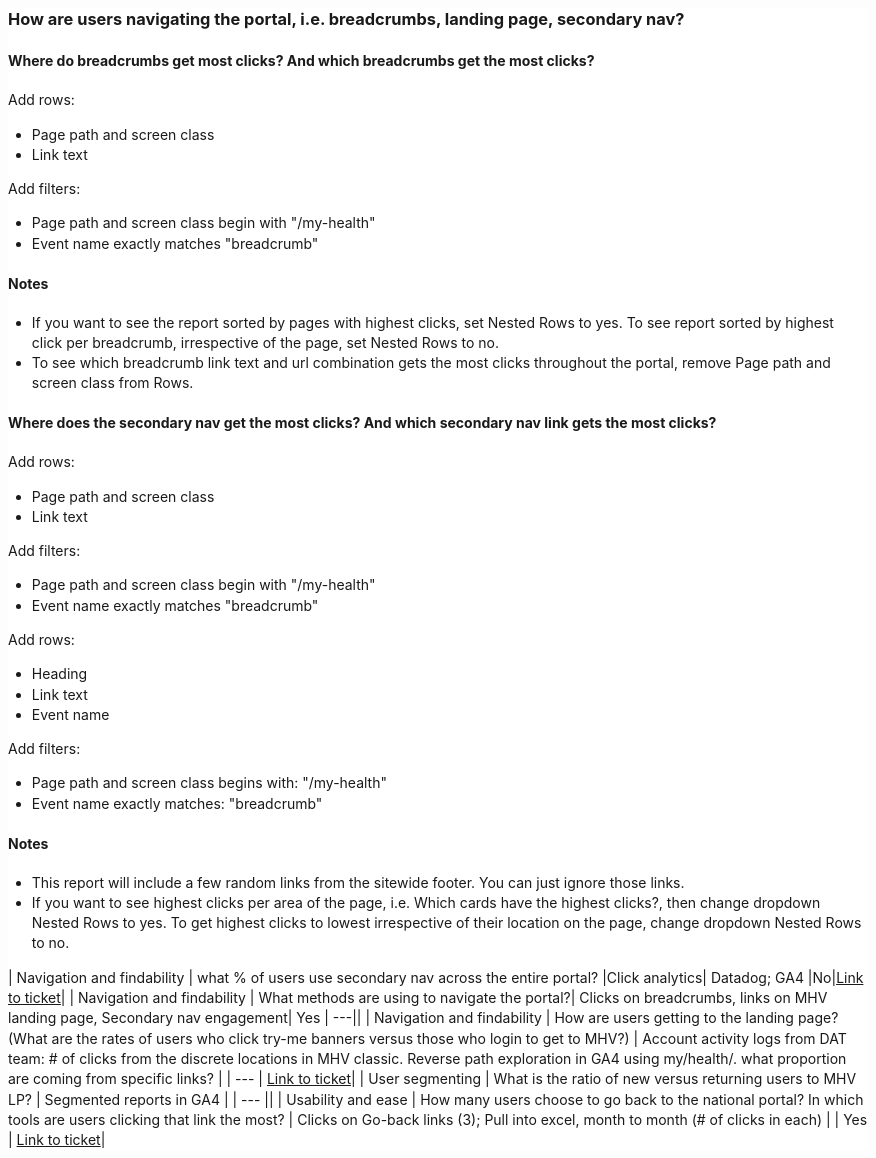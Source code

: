 ### How are users navigating the portal, i.e. breadcrumbs, landing page, secondary nav?

#### Where do breadcrumbs get most clicks? And which breadcrumbs get the most clicks?

Add rows: 
- Page path and screen class
- Link text

Add filters: 
- Page path and screen class begin with "/my-health"
- Event name exactly matches "breadcrumb"

#### Notes
- If you want to see the report sorted by pages with highest clicks, set Nested Rows to yes. To see report sorted by highest click per breadcrumb, irrespective of the page, set Nested Rows to no.
- To see which breadcrumb link text and url combination gets the most clicks throughout the portal, remove Page path and screen class from Rows.

#### Where does the secondary nav get the most clicks? And which secondary nav link gets the most clicks?

Add rows: 
- Page path and screen class
- Link text

Add filters: 
- Page path and screen class begin with "/my-health"
- Event name exactly matches "breadcrumb"

Add rows: 
- Heading
- Link text
- Event name

Add filters:
- Page path and screen class begins with: "/my-health"
- Event name exactly matches: "breadcrumb"

#### Notes
- This report will include a few random links from the sitewide footer. You can just ignore those links.
- If you want to see highest clicks per area of the page, i.e. Which cards have the highest clicks?, then change dropdown Nested Rows to yes. To get highest clicks to lowest irrespective of their location on the page, change dropdown Nested Rows to no. 



| Navigation and findability | what % of users use secondary nav across the entire portal? |Click analytics| Datadog; GA4 |No|[Link to ticket](https://app.zenhub.com/workspaces/mhv-on-vagov-landing-page-62619a987d74510018ecc546/issues/gh/department-of-veterans-affairs/va.gov-team/89719)|
| Navigation and findability | What methods are using to navigate the portal?| Clicks on breadcrumbs, links on MHV landing page, Secondary nav engagement| Yes | ---||
| Navigation and findability | How are users getting to the landing page? (What are the rates of users who click try-me banners versus those who login to get to MHV?) | Account activity logs from DAT team: # of clicks from the discrete locations in MHV classic. Reverse path exploration in GA4 using my/health/. what proportion are coming from specific links? |  | --- | [Link to ticket](https://app.zenhub.com/workspaces/mhv-on-vagov-landing-page-62619a987d74510018ecc546/issues/gh/department-of-veterans-affairs/va.gov-team/89722)|
| User segmenting | What is the ratio of new versus returning users to MHV LP? | Segmented reports in GA4 |  | --- ||
| Usability and ease | How many users choose to go back to the national portal? In which tools are users clicking that link the most? | Clicks on Go-back links (3); Pull into excel, month to month (# of clicks in each) | | Yes | [Link to ticket](https://app.zenhub.com/workspaces/mhv-on-vagov-landing-page-62619a987d74510018ecc546/issues/gh/department-of-veterans-affairs/va.gov-team/89113)|
